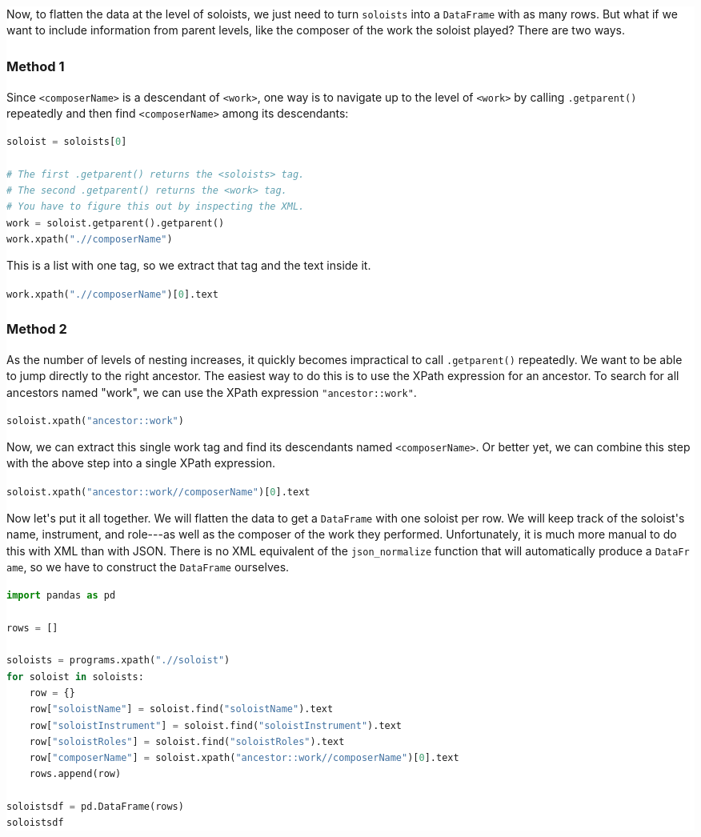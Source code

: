 Now, to flatten the data at the level of soloists, we just need to turn `soloists` into a `DataFrame` with as many rows. But what if we want to include information from parent levels, like the composer of the work the soloist played? There are two ways.

### Method 1

Since `<composerName>` is a descendant of `<work>`, one way is to navigate up to the level of `<work>` by calling `.getparent()` repeatedly and then find `<composerName>` among its descendants:

```python
soloist = soloists[0]

# The first .getparent() returns the <soloists> tag.
# The second .getparent() returns the <work> tag.
# You have to figure this out by inspecting the XML.
work = soloist.getparent().getparent()
work.xpath(".//composerName")
```

This is a list with one tag, so we extract that tag and the text inside it.

```python
work.xpath(".//composerName")[0].text
```

### Method 2

As the number of levels of nesting increases, it quickly becomes impractical to call `.getparent()` repeatedly. We want to be able to jump directly to the right ancestor. The easiest way to do this is to use the XPath expression for an ancestor. To search for all ancestors named "work", we can use the XPath expression `"ancestor::work"`.

```python
soloist.xpath("ancestor::work")
```

Now, we can extract this single work tag and find its descendants named `<composerName>`. Or better yet, we can combine this step with the above step into a single XPath expression.

```python
soloist.xpath("ancestor::work//composerName")[0].text
```

Now let's put it all together. We will flatten the data to get a `DataFrame` with one soloist per row. We will keep track of the soloist's name, instrument, and role---as well as the composer of the work they performed. Unfortunately, it is much more manual to do this with XML than with JSON. There is no XML equivalent of the `json_normalize` function that will automatically produce a `DataFrame`, so we have to construct the `DataFrame` ourselves.

```python
import pandas as pd

rows = []

soloists = programs.xpath(".//soloist")
for soloist in soloists:
    row = {}
    row["soloistName"] = soloist.find("soloistName").text
    row["soloistInstrument"] = soloist.find("soloistInstrument").text
    row["soloistRoles"] = soloist.find("soloistRoles").text
    row["composerName"] = soloist.xpath("ancestor::work//composerName")[0].text
    rows.append(row)
    
soloistsdf = pd.DataFrame(rows)
soloistsdf
```
